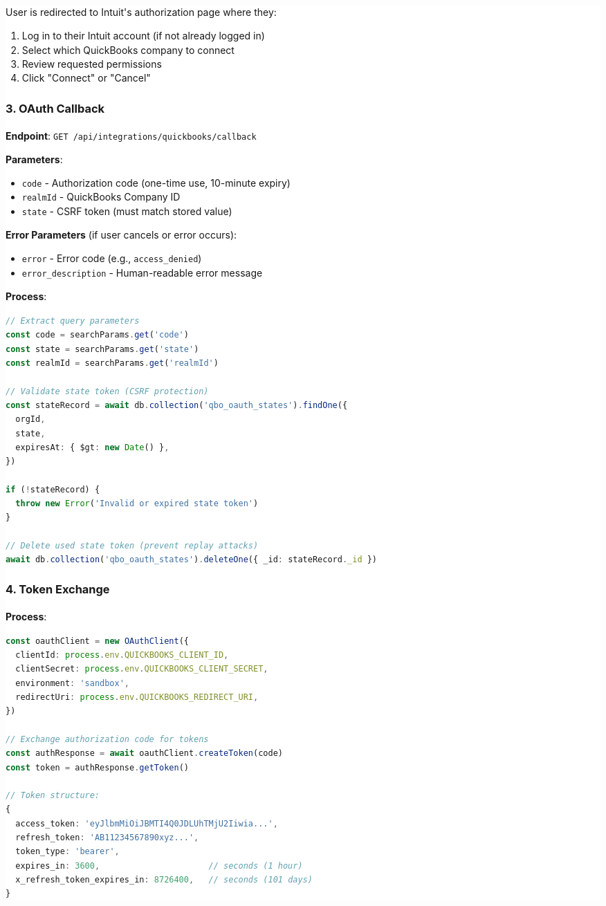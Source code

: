 User is redirected to Intuit's authorization page where they:
1. Log in to their Intuit account (if not already logged in)
2. Select which QuickBooks company to connect
3. Review requested permissions
4. Click "Connect" or "Cancel"

### 3. OAuth Callback

**Endpoint**: `GET /api/integrations/quickbooks/callback`

**Parameters**:
- `code` - Authorization code (one-time use, 10-minute expiry)
- `realmId` - QuickBooks Company ID
- `state` - CSRF token (must match stored value)

**Error Parameters** (if user cancels or error occurs):
- `error` - Error code (e.g., `access_denied`)
- `error_description` - Human-readable error message

**Process**:
```typescript
// Extract query parameters
const code = searchParams.get('code')
const state = searchParams.get('state')
const realmId = searchParams.get('realmId')

// Validate state token (CSRF protection)
const stateRecord = await db.collection('qbo_oauth_states').findOne({
  orgId,
  state,
  expiresAt: { $gt: new Date() },
})

if (!stateRecord) {
  throw new Error('Invalid or expired state token')
}

// Delete used state token (prevent replay attacks)
await db.collection('qbo_oauth_states').deleteOne({ _id: stateRecord._id })
```

### 4. Token Exchange

**Process**:
```typescript
const oauthClient = new OAuthClient({
  clientId: process.env.QUICKBOOKS_CLIENT_ID,
  clientSecret: process.env.QUICKBOOKS_CLIENT_SECRET,
  environment: 'sandbox',
  redirectUri: process.env.QUICKBOOKS_REDIRECT_URI,
})

// Exchange authorization code for tokens
const authResponse = await oauthClient.createToken(code)
const token = authResponse.getToken()

// Token structure:
{
  access_token: 'eyJlbmMiOiJBMTI4Q0JDLUhTMjU2Iiwia...',
  refresh_token: 'AB11234567890xyz...',
  token_type: 'bearer',
  expires_in: 3600,                      // seconds (1 hour)
  x_refresh_token_expires_in: 8726400,   // seconds (101 days)
}
```
